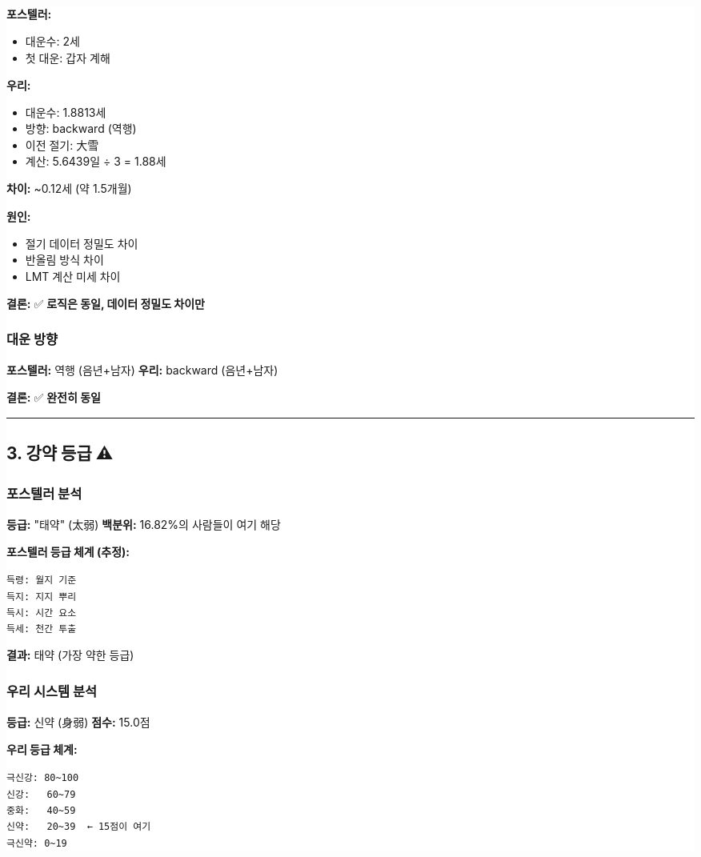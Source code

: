 **포스텔러:**
- 대운수: 2세
- 첫 대운: 갑자 계해

**우리:**
- 대운수: 1.8813세
- 방향: backward (역행)
- 이전 절기: 大雪
- 계산: 5.6439일 ÷ 3 = 1.88세

**차이:** ~0.12세 (약 1.5개월)

**원인:**
- 절기 데이터 정밀도 차이
- 반올림 방식 차이
- LMT 계산 미세 차이

**결론:** ✅ **로직은 동일, 데이터 정밀도 차이만**

### 대운 방향

**포스텔러:** 역행 (음년+남자)
**우리:** backward (음년+남자)

**결론:** ✅ **완전히 동일**

---

## 3. 강약 등급 ⚠️

### 포스텔러 분석

**등급:** "태약" (太弱)
**백분위:** 16.82%의 사람들이 여기 해당

**포스텔러 등급 체계 (추정):**
```
득령: 월지 기준
득지: 지지 뿌리
득시: 시간 요소
득세: 천간 투출
```

**결과:** 태약 (가장 약한 등급)

### 우리 시스템 분석

**등급:** 신약 (身弱)
**점수:** 15.0점

**우리 등급 체계:**
```
극신강: 80~100
신강:   60~79
중화:   40~59
신약:   20~39  ← 15점이 여기
극신약: 0~19
```

